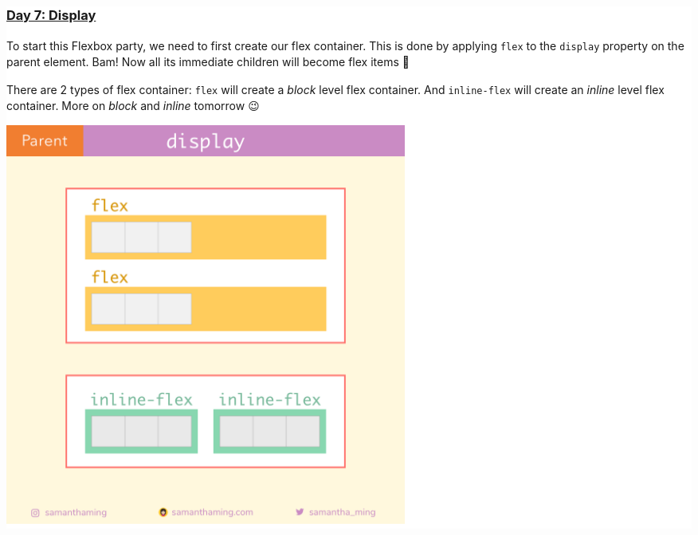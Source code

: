 <a id="display"></a>

### [Day 7: Display](#display)

To start this Flexbox party, we need to first create our flex container. This is done by applying `flex` to the `display` property on the parent element. Bam! Now all its immediate children will become flex items 🎊

There are 2 types of flex container: `flex` will create a *block* level flex container. And `inline-flex` will create an *inline* level flex container. More on *block* and *inline* tomorrow 😉

<p><img src="code-tidbits/7-display.png" alt="Display" width="500"></p>

